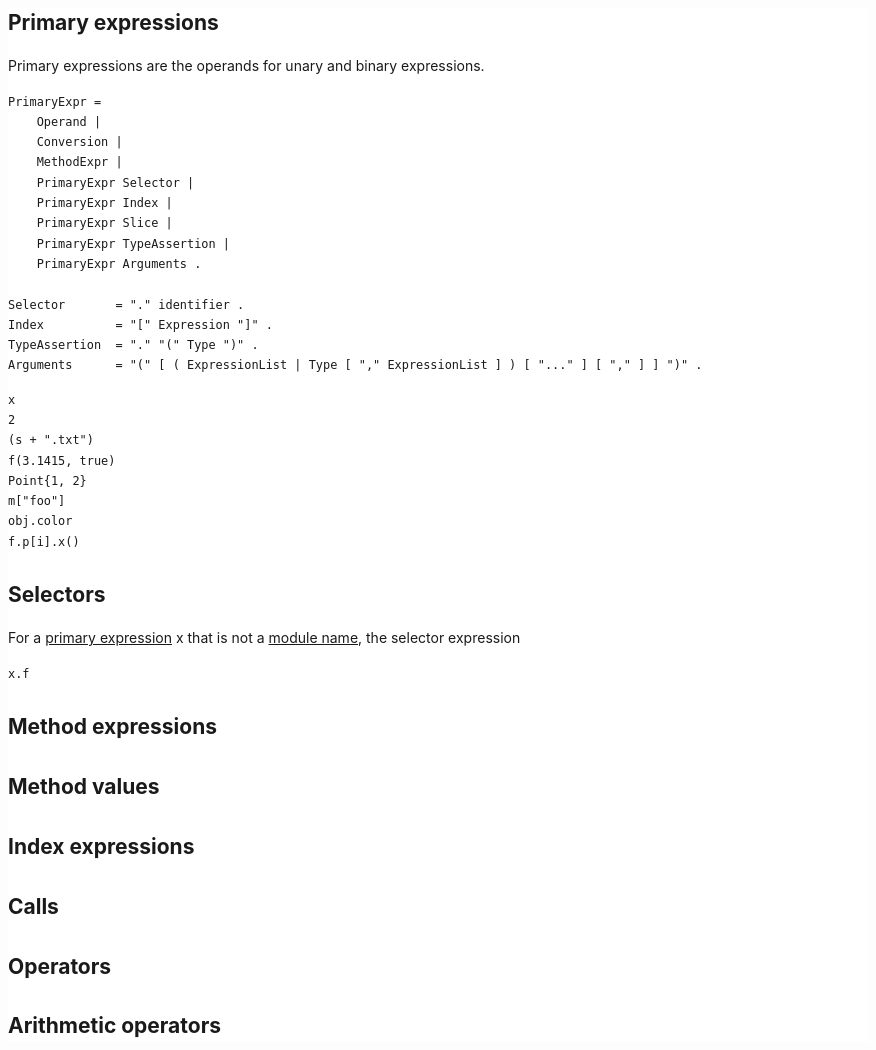 ```
```
## <a name="Primary-expressions"> Primary expressions
Primary expressions are the operands for unary and binary expressions.
```
PrimaryExpr =
	Operand |
	Conversion |
	MethodExpr |
	PrimaryExpr Selector |
	PrimaryExpr Index |
	PrimaryExpr Slice |
	PrimaryExpr TypeAssertion |
	PrimaryExpr Arguments .

Selector       = "." identifier .
Index          = "[" Expression "]" .
TypeAssertion  = "." "(" Type ")" .
Arguments      = "(" [ ( ExpressionList | Type [ "," ExpressionList ] ) [ "..." ] [ "," ] ] ")" .
```
```
x
2
(s + ".txt")
f(3.1415, true)
Point{1, 2}
m["foo"]
obj.color
f.p[i].x()
```
## <a name="Selectors"> Selectors
For a [primary expression](#Primary-expressions) x that is not a [module name](#Module), the selector expression
```
x.f
```
## <a name="Method-expressions"> Method expressions

## <a name="Method-values"> Method values

## <a name="Index-expressions"> Index expressions

## <a name="Calls"> Calls

## <a name="Operators"> Operators

## <a name="Arithmetic-operators"> Arithmetic operators
